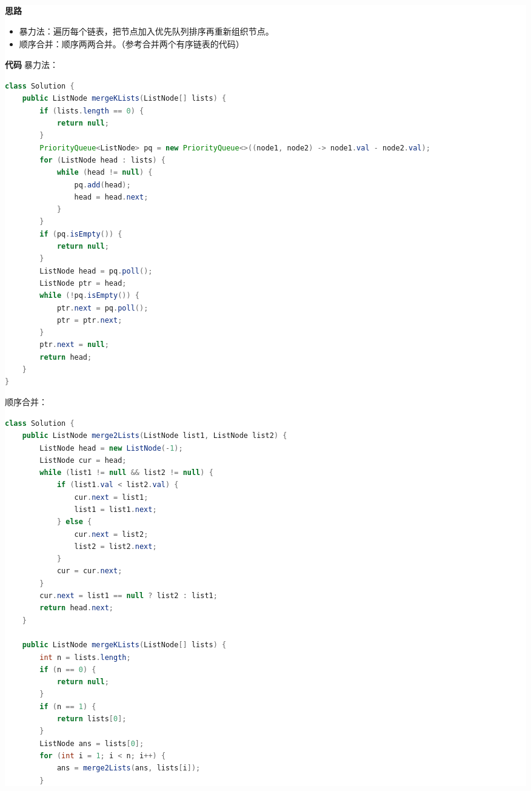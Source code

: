 **思路**
- 暴力法：遍历每个链表，把节点加入优先队列排序再重新组织节点。
- 顺序合并：顺序两两合并。（参考合并两个有序链表的代码）

**代码**
暴力法：
```java
class Solution {
    public ListNode mergeKLists(ListNode[] lists) {
        if (lists.length == 0) {
            return null;
        }
        PriorityQueue<ListNode> pq = new PriorityQueue<>((node1, node2) -> node1.val - node2.val);
        for (ListNode head : lists) {
            while (head != null) {
                pq.add(head);
                head = head.next;
            }
        }
        if (pq.isEmpty()) {
            return null;
        }
        ListNode head = pq.poll();
        ListNode ptr = head;
        while (!pq.isEmpty()) {
            ptr.next = pq.poll();
            ptr = ptr.next;
        }
        ptr.next = null;
        return head;
    }
}
```
顺序合并：
```java
class Solution {
    public ListNode merge2Lists(ListNode list1, ListNode list2) {
        ListNode head = new ListNode(-1);
        ListNode cur = head;
        while (list1 != null && list2 != null) {
            if (list1.val < list2.val) {
                cur.next = list1;
                list1 = list1.next;
            } else {
                cur.next = list2;
                list2 = list2.next;
            }
            cur = cur.next;
        }
        cur.next = list1 == null ? list2 : list1;
        return head.next;
    }

    public ListNode mergeKLists(ListNode[] lists) {
        int n = lists.length;
        if (n == 0) {
            return null;
        }
        if (n == 1) {
            return lists[0];
        }
        ListNode ans = lists[0];
        for (int i = 1; i < n; i++) {
            ans = merge2Lists(ans, lists[i]);
        }
```
